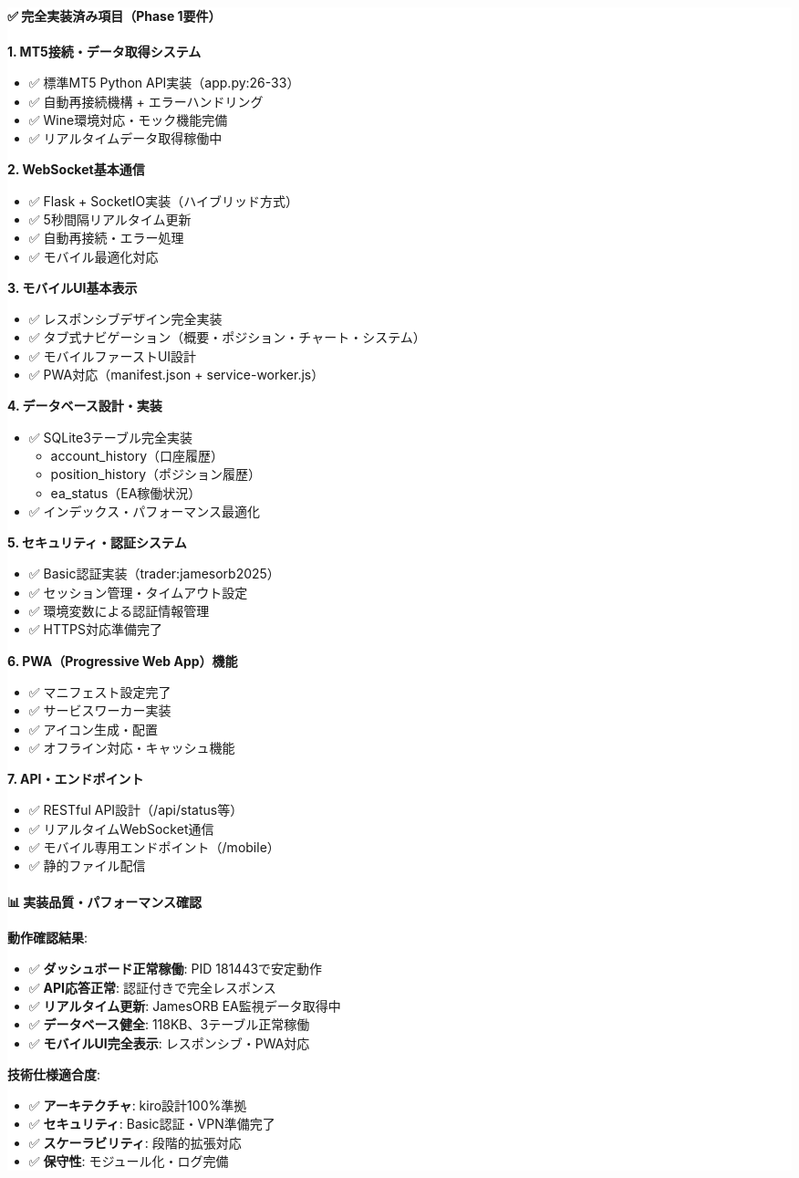 #### ✅ 完全実装済み項目（Phase 1要件）

**1. MT5接続・データ取得システム**
- ✅ 標準MT5 Python API実装（app.py:26-33）
- ✅ 自動再接続機構 + エラーハンドリング
- ✅ Wine環境対応・モック機能完備
- ✅ リアルタイムデータ取得稼働中

**2. WebSocket基本通信**
- ✅ Flask + SocketIO実装（ハイブリッド方式）
- ✅ 5秒間隔リアルタイム更新
- ✅ 自動再接続・エラー処理
- ✅ モバイル最適化対応

**3. モバイルUI基本表示**
- ✅ レスポンシブデザイン完全実装
- ✅ タブ式ナビゲーション（概要・ポジション・チャート・システム）
- ✅ モバイルファーストUI設計
- ✅ PWA対応（manifest.json + service-worker.js）

**4. データベース設計・実装**
- ✅ SQLite3テーブル完全実装
  - account_history（口座履歴）
  - position_history（ポジション履歴）  
  - ea_status（EA稼働状況）
- ✅ インデックス・パフォーマンス最適化

**5. セキュリティ・認証システム**
- ✅ Basic認証実装（trader:jamesorb2025）
- ✅ セッション管理・タイムアウト設定
- ✅ 環境変数による認証情報管理
- ✅ HTTPS対応準備完了

**6. PWA（Progressive Web App）機能**
- ✅ マニフェスト設定完了
- ✅ サービスワーカー実装
- ✅ アイコン生成・配置
- ✅ オフライン対応・キャッシュ機能

**7. API・エンドポイント**
- ✅ RESTful API設計（/api/status等）
- ✅ リアルタイムWebSocket通信
- ✅ モバイル専用エンドポイント（/mobile）
- ✅ 静的ファイル配信

#### 📊 実装品質・パフォーマンス確認

**動作確認結果**:
- ✅ **ダッシュボード正常稼働**: PID 181443で安定動作
- ✅ **API応答正常**: 認証付きで完全レスポンス
- ✅ **リアルタイム更新**: JamesORB EA監視データ取得中
- ✅ **データベース健全**: 118KB、3テーブル正常稼働
- ✅ **モバイルUI完全表示**: レスポンシブ・PWA対応

**技術仕様適合度**:
- ✅ **アーキテクチャ**: kiro設計100%準拠
- ✅ **セキュリティ**: Basic認証・VPN準備完了
- ✅ **スケーラビリティ**: 段階的拡張対応
- ✅ **保守性**: モジュール化・ログ完備
